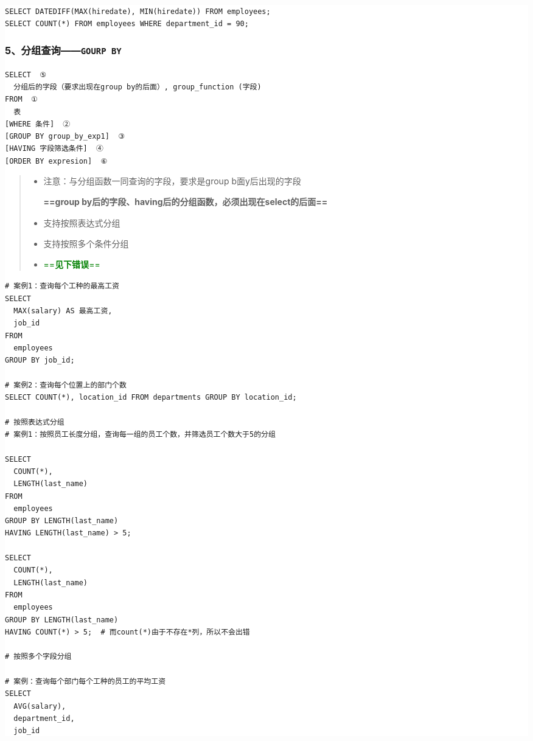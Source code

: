 ```mysql
SELECT DATEDIFF(MAX(hiredate), MIN(hiredate)) FROM employees;
SELECT COUNT(*) FROM employees WHERE department_id = 90;
```

### 5、分组查询——`GOURP BY`

```mysql
SELECT  ⑤
  分组后的字段（要求出现在group by的后面）, group_function (字段)
FROM  ①
  表
[WHERE 条件]  ②
[GROUP BY group_by_exp1]  ③
[HAVING 字段筛选条件]  ④
[ORDER BY expresion]  ⑥
```

> - 注意：与分组函数一同查询的字段，要求是group b面y后出现的字段
>
>   **==group by后的字段、having后的分组函数，必须出现在select的后面==**
>
> - 支持按照表达式分组
>
> - 支持按照多个条件分组
>
> - <font color=green>==**见下错误**==</font>

```mysql
# 案例1：查询每个工种的最高工资
SELECT
  MAX(salary) AS 最高工资,
  job_id
FROM
  employees
GROUP BY job_id;

# 案例2：查询每个位置上的部门个数
SELECT COUNT(*), location_id FROM departments GROUP BY location_id;

# 按照表达式分组
# 案例1：按照员工长度分组，查询每一组的员工个数，并筛选员工个数大于5的分组

SELECT
  COUNT(*),
  LENGTH(last_name)
FROM
  employees
GROUP BY LENGTH(last_name)
HAVING LENGTH(last_name) > 5;
 
SELECT
  COUNT(*),
  LENGTH(last_name)
FROM
  employees
GROUP BY LENGTH(last_name)
HAVING COUNT(*) > 5;  # 而count(*)由于不存在*列，所以不会出错

# 按照多个字段分组

# 案例：查询每个部门每个工种的员工的平均工资
SELECT
  AVG(salary),
  department_id,
  job_id
```